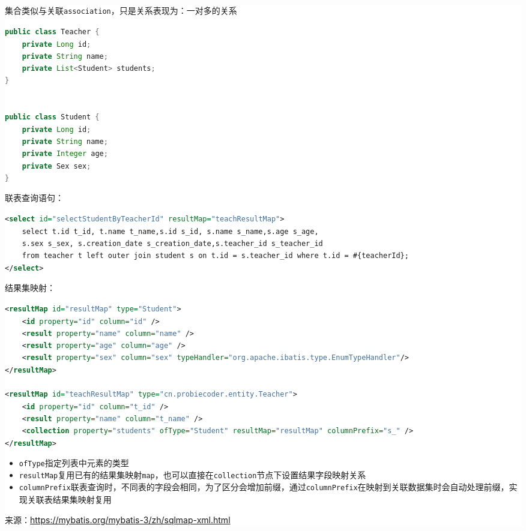 集合类似与关联`association`，只是关系表现为：一对多的关系

```java
public class Teacher {
    private Long id;
    private String name;
    private List<Student> students;
}


public class Student {
    private Long id;
    private String name;
    private Integer age;
    private Sex sex;
}
```



联表查询语句：

```xml
<select id="selectStudentByTeacherId" resultMap="teachResultMap">
    select t.id t_id, t.name t_name,s.id s_id, s.name s_name,s.age s_age,
    s.sex s_sex, s.creation_date s_creation_date,s.teacher_id s_teacher_id
    from teacher t left outer join student s on t.id = s.teacher_id where t.id = #{teacherId};
</select>
```

结果集映射：

```xml
<resultMap id="resultMap" type="Student">
    <id property="id" column="id" />
    <result property="name" column="name" />
    <result property="age" column="age" />
    <result property="sex" column="sex" typeHandler="org.apache.ibatis.type.EnumTypeHandler"/>
</resultMap>

<resultMap id="teachResultMap" type="cn.probiecoder.entity.Teacher">
    <id property="id" column="t_id" />
    <result property="name" column="t_name" />
    <collection property="students" ofType="Student" resultMap="resultMap" columnPrefix="s_" />
</resultMap>
```

* `ofType`指定列表中元素的类型
* `resultMap`复用已有的结果集映射`map`，也可以直接在`collection`节点下设置结果字段映射关系
* `columnPrefix`联表查询时，不同表的字段会相同，为了区分会增加前缀，通过`columnPrefix`在映射到关联数据集时会自动处理前缀，实现关联表结果集映射复用

来源：https://mybatis.org/mybatis-3/zh/sqlmap-xml.html